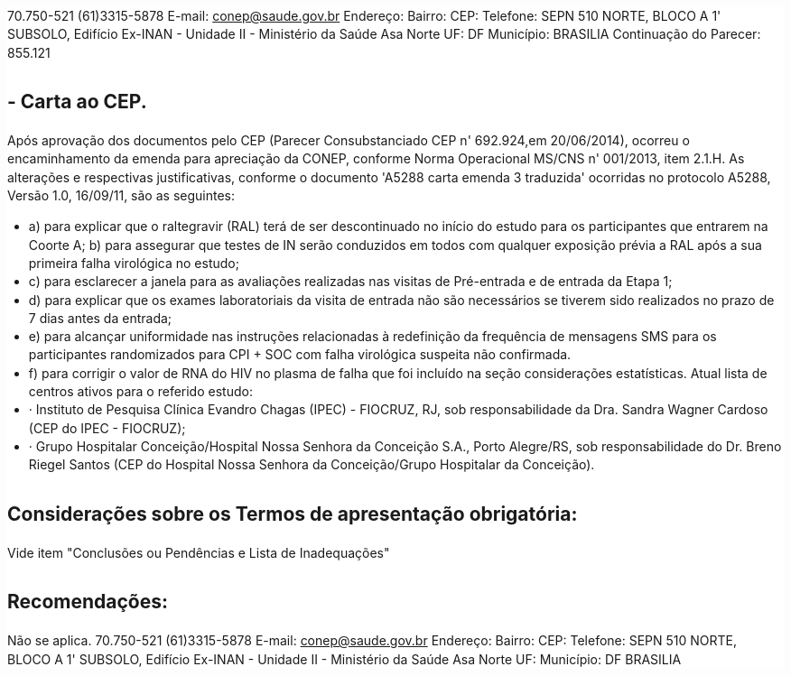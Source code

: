 70.750-521
(61)3315-5878
E-mail:
conep@saude.gov.br
Endereço:
Bairro:
CEP:
Telefone:
SEPN 510 NORTE, BLOCO A 1' SUBSOLO,  Edifício Ex-INAN - Unidade II - Ministério da Saúde
Asa Norte
UF: DF
Município:
BRASILIA
Continuação do Parecer: 855.121

## - Carta ao CEP.
Após aprovação dos documentos pelo CEP (Parecer Consubstanciado CEP n' 692.924,em 20/06/2014), ocorreu o encaminhamento da emenda para apreciação da CONEP, conforme Norma Operacional MS/CNS n' 001/2013, item 2.1.H.
As alterações e respectivas justificativas, conforme o documento 'A5288 carta emenda 3 traduzida' ocorridas no protocolo A5288, Versão 1.0, 16/09/11, são as seguintes:
- a) para explicar que o raltegravir (RAL) terá de ser descontinuado no início do estudo para os participantes que entrarem na Coorte A;
b) para assegurar que testes de IN serão conduzidos em todos com qualquer exposição prévia a RAL após a sua primeira falha virológica no estudo;
- c) para esclarecer a janela para as avaliações realizadas nas visitas de Pré-entrada e de entrada da Etapa 1;
- d) para explicar que os exames laboratoriais da visita de entrada não são necessários se tiverem sido realizados no prazo de 7 dias antes da entrada;
- e) para alcançar uniformidade nas instruções relacionadas à redefinição da frequência de mensagens SMS para os participantes randomizados para CPI + SOC com falha virológica suspeita não confirmada.
- f)  para corrigir o valor de RNA do HIV no plasma de falha que foi incluído na seção considerações estatísticas.
Atual lista de centros ativos para o referido estudo:
- · Instituto de Pesquisa Clínica Evandro Chagas (IPEC) - FIOCRUZ, RJ, sob responsabilidade da Dra. Sandra Wagner Cardoso (CEP do IPEC - FIOCRUZ);
- ·  Grupo  Hospitalar  Conceição/Hospital  Nossa  Senhora  da  Conceição  S.A.,  Porto  Alegre/RS,  sob responsabilidade do Dr. Breno Riegel Santos (CEP do Hospital Nossa Senhora da Conceição/Grupo Hospitalar da Conceição).

## Considerações sobre os Termos de apresentação obrigatória:
Vide item "Conclusões ou Pendências e Lista de Inadequações"

## Recomendações:
Não se aplica.
70.750-521
(61)3315-5878
E-mail:
conep@saude.gov.br
Endereço:
Bairro:
CEP:
Telefone:
SEPN 510 NORTE, BLOCO A 1' SUBSOLO,  Edifício Ex-INAN - Unidade II - Ministério da Saúde
Asa Norte
UF:
Município:
DF
BRASILIA
